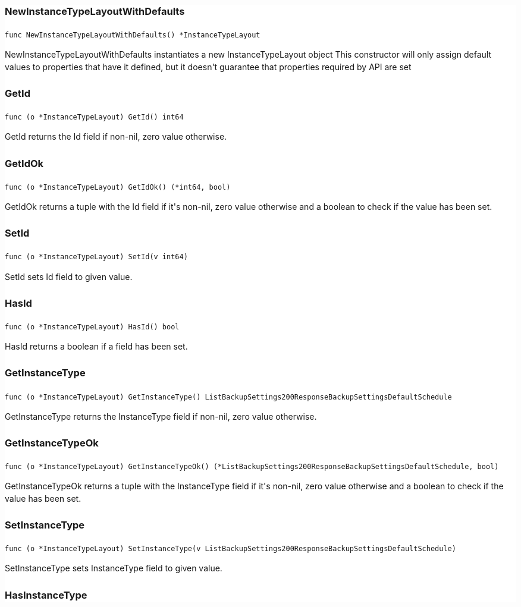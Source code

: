 ### NewInstanceTypeLayoutWithDefaults

`func NewInstanceTypeLayoutWithDefaults() *InstanceTypeLayout`

NewInstanceTypeLayoutWithDefaults instantiates a new InstanceTypeLayout object
This constructor will only assign default values to properties that have it defined,
but it doesn't guarantee that properties required by API are set

### GetId

`func (o *InstanceTypeLayout) GetId() int64`

GetId returns the Id field if non-nil, zero value otherwise.

### GetIdOk

`func (o *InstanceTypeLayout) GetIdOk() (*int64, bool)`

GetIdOk returns a tuple with the Id field if it's non-nil, zero value otherwise
and a boolean to check if the value has been set.

### SetId

`func (o *InstanceTypeLayout) SetId(v int64)`

SetId sets Id field to given value.

### HasId

`func (o *InstanceTypeLayout) HasId() bool`

HasId returns a boolean if a field has been set.

### GetInstanceType

`func (o *InstanceTypeLayout) GetInstanceType() ListBackupSettings200ResponseBackupSettingsDefaultSchedule`

GetInstanceType returns the InstanceType field if non-nil, zero value otherwise.

### GetInstanceTypeOk

`func (o *InstanceTypeLayout) GetInstanceTypeOk() (*ListBackupSettings200ResponseBackupSettingsDefaultSchedule, bool)`

GetInstanceTypeOk returns a tuple with the InstanceType field if it's non-nil, zero value otherwise
and a boolean to check if the value has been set.

### SetInstanceType

`func (o *InstanceTypeLayout) SetInstanceType(v ListBackupSettings200ResponseBackupSettingsDefaultSchedule)`

SetInstanceType sets InstanceType field to given value.

### HasInstanceType
